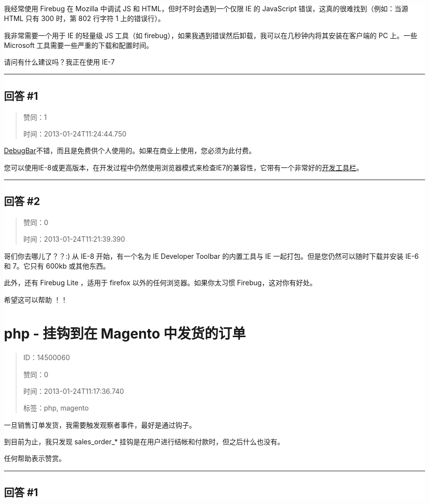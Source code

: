 我经常使用 Firebug 在 Mozilla 中调试 JS 和 HTML，但时不时会遇到一个仅限 IE 的 JavaScript 错误，这真的很难找到（例如：当源 HTML 只有 300 时，第 802 行字符 1 上的错误行）。

我非常需要一个用于 IE 的轻量级 JS 工具（如 firebug），如果我遇到错误然后卸载，我可以在几秒钟内将其安装在客户端的 PC 上。一些 Microsoft 工具需要一些严重的下载和配置时间。

请问有什么建议吗？我正在使用 IE-7

* * *

## 回答 #1

> 赞同：1
> 
> 时间：2013-01-24T11:24:44.750

[DebugBar](http://www.debugbar.com/)不错，而且是免费供个人使用的。如果在商业上使用，您必须为此付费。

您可以使用IE-8或更高版本，在开发过程中仍然使用浏览器模式来检查IE7的兼容性，它带有一个非常好的[开发工具栏](http://msdn.microsoft.com/en-us/library/ie/gg589507%28v=vs.85%29.aspx)。

* * *

## 回答 #2

> 赞同：0
> 
> 时间：2013-01-24T11:21:39.390

哥们你去哪儿了？？:) 从 IE-8 开始，有一个名为 IE Developer Toolbar 的内置工具与 IE 一起打包。但是您仍然可以随时下载并安装 IE-6 和 7。它只有 600kb 或其他东西。

此外，还有 Firebug Lite ，适用于 firefox 以外的任何浏览器。如果你太习惯 Firebug，这对你有好处。

希望这可以帮助 ！！

# php - 挂钩到在 Magento 中发货的订单

> ID：14500060
> 
> 赞同：0
> 
> 时间：2013-01-24T11:17:36.740
> 
> 标签：php, magento

一旦销售订单发货，我需要触发观察者事件，最好是通过钩子。

到目前为止，我只发现 sales_order_* 挂钩是在用户进行结帐和付款时，但之后什么也没有。

任何帮助表示赞赏。

* * *

## 回答 #1
